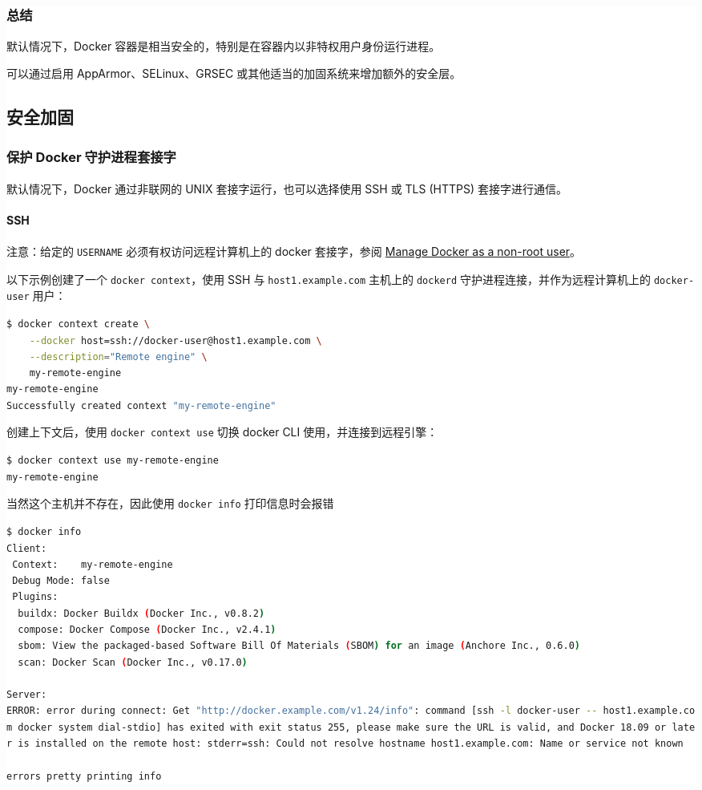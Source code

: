 ### 总结

默认情况下，Docker 容器是相当安全的，特别是在容器内以非特权用户身份运行进程。

可以通过启用 AppArmor、SELinux、GRSEC 或其他适当的加固系统来增加额外的安全层。

## 安全加固

### 保护 Docker 守护进程套接字

默认情况下，Docker 通过非联网的 UNIX 套接字运行，也可以选择使用 SSH 或 TLS (HTTPS) 套接字进行通信。

#### SSH

注意：给定的 `USERNAME` 必须有权访问远程计算机上的 docker 套接字，参阅 [Manage Docker as a non-root user](https://docs.docker.com/engine/install/linux-postinstall/#manage-docker-as-a-non-root-user)。

以下示例创建了一个 `docker context`，使用 SSH 与 `host1.example.com` 主机上的 `dockerd` 守护进程连接，并作为远程计算机上的 `docker-user` 用户：

```bash
$ docker context create \
    --docker host=ssh://docker-user@host1.example.com \
    --description="Remote engine" \
    my-remote-engine
my-remote-engine
Successfully created context "my-remote-engine"
```

创建上下文后，使用 `docker context use` 切换 docker CLI 使用，并连接到远程引擎：

```bash
$ docker context use my-remote-engine
my-remote-engine
```

当然这个主机并不存在，因此使用 `docker info` 打印信息时会报错

```bash
$ docker info
Client:
 Context:    my-remote-engine
 Debug Mode: false
 Plugins:
  buildx: Docker Buildx (Docker Inc., v0.8.2)
  compose: Docker Compose (Docker Inc., v2.4.1)
  sbom: View the packaged-based Software Bill Of Materials (SBOM) for an image (Anchore Inc., 0.6.0)
  scan: Docker Scan (Docker Inc., v0.17.0)

Server:
ERROR: error during connect: Get "http://docker.example.com/v1.24/info": command [ssh -l docker-user -- host1.example.com docker system dial-stdio] has exited with exit status 255, please make sure the URL is valid, and Docker 18.09 or later is installed on the remote host: stderr=ssh: Could not resolve hostname host1.example.com: Name or service not known

errors pretty printing info
```
